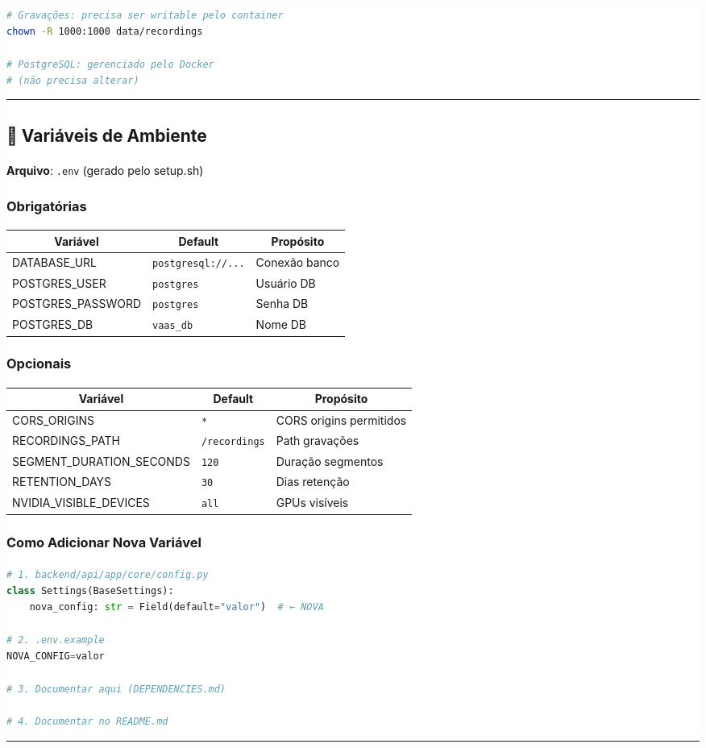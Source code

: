 ```bash
# Gravações: precisa ser writable pelo container
chown -R 1000:1000 data/recordings

# PostgreSQL: gerenciado pelo Docker
# (não precisa alterar)
```

---

## 🔐 Variáveis de Ambiente

**Arquivo**: `.env` (gerado pelo setup.sh)

### Obrigatórias

| Variável | Default | Propósito |
|----------|---------|-----------|
| DATABASE_URL | `postgresql://...` | Conexão banco |
| POSTGRES_USER | `postgres` | Usuário DB |
| POSTGRES_PASSWORD | `postgres` | Senha DB |
| POSTGRES_DB | `vaas_db` | Nome DB |

### Opcionais

| Variável | Default | Propósito |
|----------|---------|-----------|
| CORS_ORIGINS | `*` | CORS origins permitidos |
| RECORDINGS_PATH | `/recordings` | Path gravações |
| SEGMENT_DURATION_SECONDS | `120` | Duração segmentos |
| RETENTION_DAYS | `30` | Dias retenção |
| NVIDIA_VISIBLE_DEVICES | `all` | GPUs visíveis |

### Como Adicionar Nova Variável

```python
# 1. backend/api/app/core/config.py
class Settings(BaseSettings):
    nova_config: str = Field(default="valor")  # ← NOVA

# 2. .env.example
NOVA_CONFIG=valor

# 3. Documentar aqui (DEPENDENCIES.md)

# 4. Documentar no README.md
```

---
